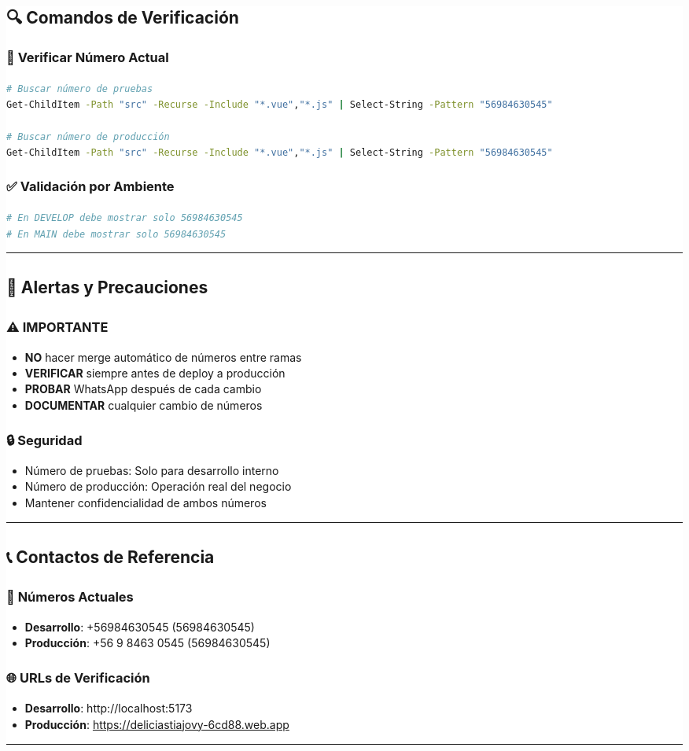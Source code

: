 
## 🔍 **Comandos de Verificación**

### 📱 **Verificar Número Actual**

```bash
# Buscar número de pruebas
Get-ChildItem -Path "src" -Recurse -Include "*.vue","*.js" | Select-String -Pattern "56984630545"

# Buscar número de producción
Get-ChildItem -Path "src" -Recurse -Include "*.vue","*.js" | Select-String -Pattern "56984630545"
```

### ✅ **Validación por Ambiente**

```bash
# En DEVELOP debe mostrar solo 56984630545
# En MAIN debe mostrar solo 56984630545
```

---

## 🚨 **Alertas y Precauciones**

### ⚠️ **IMPORTANTE**

- **NO** hacer merge automático de números entre ramas
- **VERIFICAR** siempre antes de deploy a producción
- **PROBAR** WhatsApp después de cada cambio
- **DOCUMENTAR** cualquier cambio de números

### 🔒 **Seguridad**

- Número de pruebas: Solo para desarrollo interno
- Número de producción: Operación real del negocio
- Mantener confidencialidad de ambos números

---

## 📞 **Contactos de Referencia**

### 📱 **Números Actuales**

- **Desarrollo**: +56984630545 (56984630545)
- **Producción**: +56 9 8463 0545 (56984630545)

### 🌐 **URLs de Verificación**

- **Desarrollo**: http://localhost:5173
- **Producción**: https://deliciastiajovy-6cd88.web.app

---
